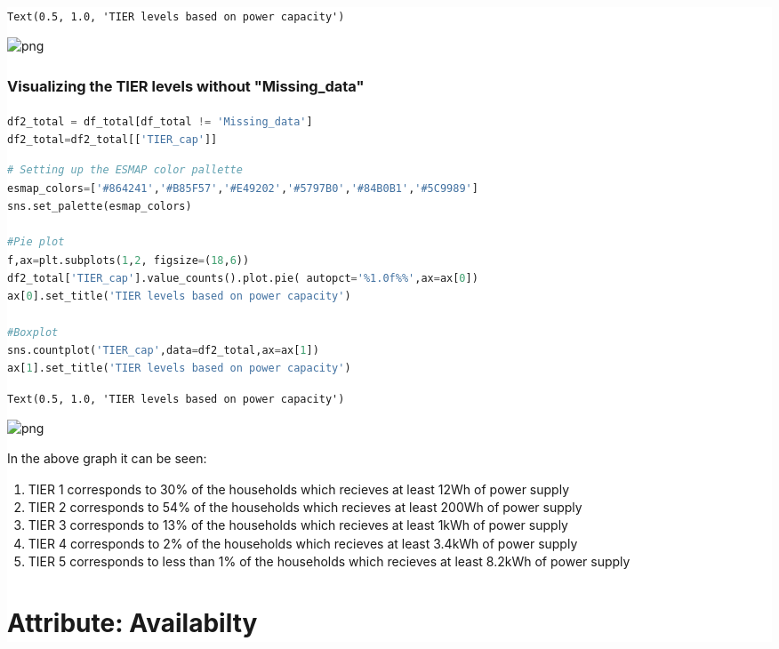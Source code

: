 ```python


```




    Text(0.5, 1.0, 'TIER levels based on power capacity')




![png](output_26_1.png)


### Visualizing the TIER levels without "Missing_data"


```python
df2_total = df_total[df_total != 'Missing_data'] 
df2_total=df2_total[['TIER_cap']]
```


```python
# Setting up the ESMAP color pallette
esmap_colors=['#864241','#B85F57','#E49202','#5797B0','#84B0B1','#5C9989']
sns.set_palette(esmap_colors)

#Pie plot
f,ax=plt.subplots(1,2, figsize=(18,6))
df2_total['TIER_cap'].value_counts().plot.pie( autopct='%1.0f%%',ax=ax[0])
ax[0].set_title('TIER levels based on power capacity')

#Boxplot
sns.countplot('TIER_cap',data=df2_total,ax=ax[1])
ax[1].set_title('TIER levels based on power capacity')
```




    Text(0.5, 1.0, 'TIER levels based on power capacity')




![png](output_29_1.png)


In the above graph it can be seen:

1. TIER 1 corresponds to 30% of the households which recieves at least 12Wh of power supply
2. TIER 2 corresponds to 54% of the households which recieves at least 200Wh of power supply
3. TIER 3 corresponds to 13% of the households which recieves at least 1kWh of power supply
4. TIER 4 corresponds to 2% of the households which recieves at least 3.4kWh of power supply
5. TIER 5 corresponds to less than 1% of the households which recieves at least 8.2kWh of power supply


# Attribute: Availabilty
